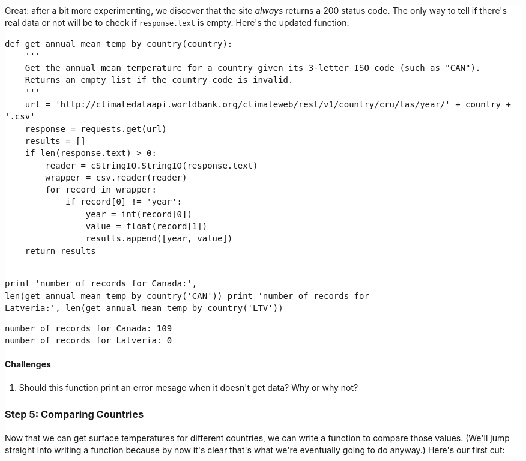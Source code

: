 
<div>
<p>Great: after a bit more experimenting, we discover that the site <em>always</em> returns a 200 status code. The only way to tell if there's real data or not will be to check if <code>response.text</code> is empty. Here's the updated function:</p>
</div>


<div class="in">
<pre>def get_annual_mean_temp_by_country(country):
    &#39;&#39;&#39;
    Get the annual mean temperature for a country given its 3-letter ISO code (such as &#34;CAN&#34;).
    Returns an empty list if the country code is invalid.
    &#39;&#39;&#39;
    url = &#39;http://climatedataapi.worldbank.org/climateweb/rest/v1/country/cru/tas/year/&#39; + country + &#39;.csv&#39;
    response = requests.get(url)
    results = []
    if len(response.text) &gt; 0:
        reader = cStringIO.StringIO(response.text)
        wrapper = csv.reader(reader)
        for record in wrapper:
            if record[0] != &#39;year&#39;:
                year = int(record[0])
                value = float(record[1])
                results.append([year, value])
    return results

print &#39;number of records for Canada:&#39;, len(get_annual_mean_temp_by_country(&#39;CAN&#39;))
print &#39;number of records for Latveria:&#39;, len(get_annual_mean_temp_by_country(&#39;LTV&#39;))</pre>
</div>

<div class="out">
<pre>number of records for Canada: 109
number of records for Latveria: 0
</pre>
</div>


<div class="challenges">
<h4 id="challenges">Challenges</h4>
<ol style="list-style-type: decimal">
<li>Should this function print an error mesage when it doesn't get data? Why or why not?</li>
</ol>
</div>

### Step 5: Comparing Countries


<div>
<p>Now that we can get surface temperatures for different countries, we can write a function to compare those values. (We'll jump straight into writing a function because by now it's clear that's what we're eventually going to do anyway.) Here's our first cut:</p>
</div>
